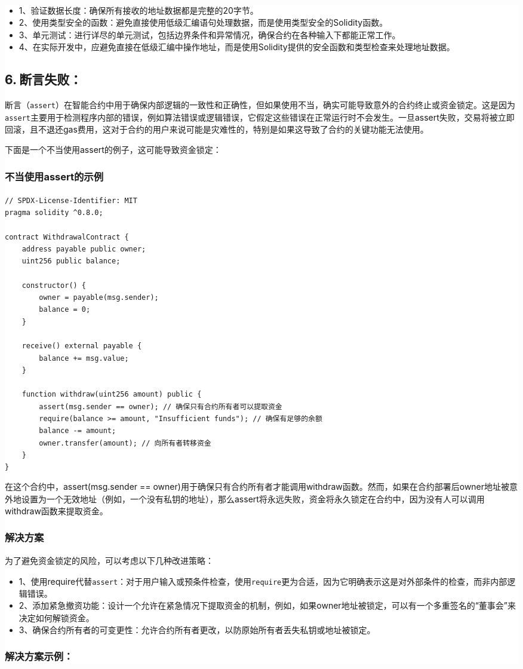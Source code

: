 - 1、验证数据长度：确保所有接收的地址数据都是完整的20字节。
- 2、使用类型安全的函数：避免直接使用低级汇编语句处理数据，而是使用类型安全的Solidity函数。
- 3、单元测试：进行详尽的单元测试，包括边界条件和异常情况，确保合约在各种输入下都能正常工作。
- 4、在实际开发中，应避免直接在低级汇编中操作地址，而是使用Solidity提供的安全函数和类型检查来处理地址数据。

## 6. 断言失败：

断言（`assert`）在智能合约中用于确保内部逻辑的一致性和正确性，但如果使用不当，确实可能导致意外的合约终止或资金锁定。这是因为`assert`主要用于检测程序内部的错误，例如算法错误或逻辑错误，它假定这些错误在正常运行时不会发生。一旦assert失败，交易将被立即回滚，且不退还gas费用，这对于合约的用户来说可能是灾难性的，特别是如果这导致了合约的关键功能无法使用。

下面是一个不当使用assert的例子，这可能导致资金锁定：

### 不当使用assert的示例

```
// SPDX-License-Identifier: MIT
pragma solidity ^0.8.0;

contract WithdrawalContract {
    address payable public owner;
    uint256 public balance;

    constructor() {
        owner = payable(msg.sender);
        balance = 0;
    }

    receive() external payable {
        balance += msg.value;
    }

    function withdraw(uint256 amount) public {
        assert(msg.sender == owner); // 确保只有合约所有者可以提取资金
        require(balance >= amount, "Insufficient funds"); // 确保有足够的余额
        balance -= amount;
        owner.transfer(amount); // 向所有者转移资金
    }
}
```

在这个合约中，assert(msg.sender == owner)用于确保只有合约所有者才能调用withdraw函数。然而，如果在合约部署后owner地址被意外地设置为一个无效地址（例如，一个没有私钥的地址），那么assert将永远失败，资金将永久锁定在合约中，因为没有人可以调用withdraw函数来提取资金。

### 解决方案

为了避免资金锁定的风险，可以考虑以下几种改进策略：

- 1、使用require代替`assert`：对于用户输入或预条件检查，使用`require`更为合适，因为它明确表示这是对外部条件的检查，而非内部逻辑错误。
- 2、添加紧急撤资功能：设计一个允许在紧急情况下提取资金的机制，例如，如果owner地址被锁定，可以有一个多重签名的“董事会”来决定如何解锁资金。
- 3、确保合约所有者的可变更性：允许合约所有者更改，以防原始所有者丢失私钥或地址被锁定。

### 解决方案示例：
